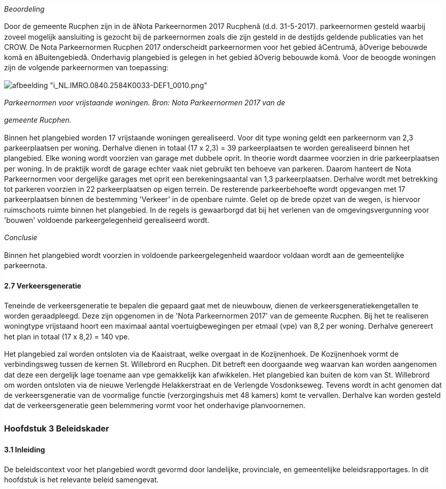 *Beoordeling*

Door de gemeente Rucphen zijn in de âNota Parkeernormen 2017 Rucphenâ (d.d. 31\-5\-2017\). parkeernormen gesteld waarbij zoveel mogelijk aansluiting is gezocht bij de parkeernormen zoals die zijn gesteld in de destijds geldende publicaties van het CROW. De Nota Parkeernormen Rucphen 2017 onderscheidt parkeernormen voor het gebied âCentrumâ, âOverige bebouwde komâ en âBuitengebiedâ. Onderhavig plangebied is gelegen in het gebied âOverig bebouwde komâ. Voor de beoogde woningen zijn de volgende parkeernormen van toepassing:

![afbeelding "i_NL.IMRO.0840.2584K0033-DEF1_0010.png"](i_NL.IMRO.0840.2584K0033-DEF1_0010.png)

*Parkeernormen voor vrijstaande woningen. Bron: Nota Parkeernormen 2017 van de*

*gemeente Rucphen.*

Binnen het plangebied worden 17 vrijstaande woningen gerealiseerd. Voor dit type woning geldt een parkeernorm van 2,3 parkeerplaatsen per woning. Derhalve dienen in totaal (17 x 2,3\) \= 39 parkeerplaatsen te worden gerealiseerd binnen het plangebied. Elke woning wordt voorzien van garage met dubbele oprit. In theorie wordt daarmee voorzien in drie parkeerplaatsen per woning. In de praktijk wordt de garage echter vaak niet gebruikt ten behoeve van parkeren. Daarom hanteert de Nota Parkeernormen voor dergelijke garages met oprit een berekeningsaantal van 1,3 parkeerplaatsen. Derhalve wordt met betrekking tot parkeren voorzien in 22 parkeerplaatsen op eigen terrein. De resterende parkeerbehoefte wordt opgevangen met 17 parkeerplaatsen binnen de bestemming 'Verkeer' in de openbare ruimte. Gelet op de brede opzet van de wegen, is hiervoor ruimschoots ruimte binnen het plangebied. In de regels is gewaarborgd dat bij het verlenen van de omgevingsvergunning voor 'bouwen' voldoende parkeergelegenheid gerealiseerd wordt.

*Conclusie*

Binnen het plangebied wordt voorzien in voldoende parkeergelegenheid waardoor voldaan wordt aan de gemeentelijke parkeernota.

#### 2\.7 Verkeersgeneratie

Teneinde de verkeersgeneratie te bepalen die gepaard gaat met de nieuwbouw, dienen de verkeersgeneratiekengetallen te worden geraadpleegd. Deze zijn opgenomen in de 'Nota Parkeernormen 2017' van de gemeente Rucphen. Bij het te realiseren woningtype vrijstaand hoort een maximaal aantal voertuigbewegingen per etmaal (vpe) van 8,2 per woning. Derhalve genereert het plan in totaal (17 x 8,2\) \= 140 vpe.

Het plangebied zal worden ontsloten via de Kaaistraat, welke overgaat in de Kozijnenhoek. De Kozijnenhoek vormt de verbindingsweg tussen de kernen St. Willebrord en Rucphen. Dit betreft een doorgaande weg waarvan kan worden aangenomen dat deze een dergelijk lage toename aan vpe gemakkelijk kan afwikkelen. Het plangebied kan buiten de kom van St. Willebrord om worden ontsloten via de nieuwe Verlengde Helakkerstraat en de Verlengde Vosdonkseweg. Tevens wordt in acht genomen dat de verkeersgeneratie van de voormalige functie (verzorgingshuis met 48 kamers) komt te vervallen. Derhalve kan worden gesteld dat de verkeersgeneratie geen belemmering vormt voor het onderhavige planvoornemen.

### Hoofdstuk 3 Beleidskader

#### 3\.1 Inleiding

De beleidscontext voor het plangebied wordt gevormd door landelijke, provinciale, en gemeentelijke beleidsrapportages. In dit hoofdstuk is het relevante beleid samengevat.
